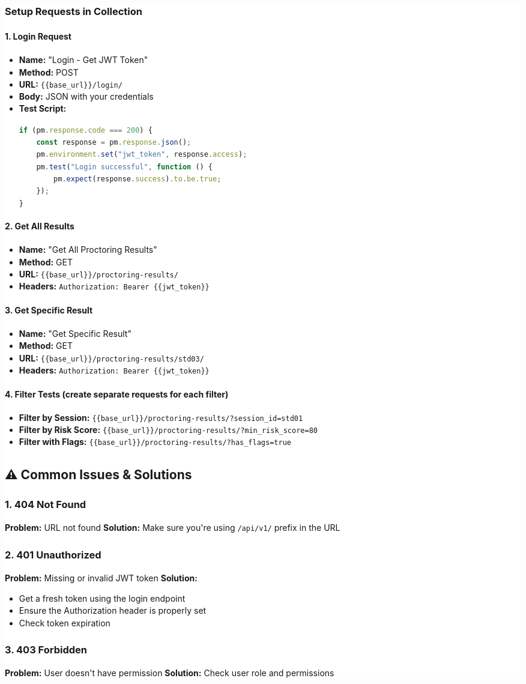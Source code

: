 ### Setup Requests in Collection

#### 1. Login Request
- **Name:** "Login - Get JWT Token"
- **Method:** POST
- **URL:** `{{base_url}}/login/`
- **Body:** JSON with your credentials
- **Test Script:**
  ```javascript
  if (pm.response.code === 200) {
      const response = pm.response.json();
      pm.environment.set("jwt_token", response.access);
      pm.test("Login successful", function () {
          pm.expect(response.success).to.be.true;
      });
  }
  ```

#### 2. Get All Results
- **Name:** "Get All Proctoring Results"
- **Method:** GET
- **URL:** `{{base_url}}/proctoring-results/`
- **Headers:** `Authorization: Bearer {{jwt_token}}`

#### 3. Get Specific Result
- **Name:** "Get Specific Result"
- **Method:** GET
- **URL:** `{{base_url}}/proctoring-results/std03/`
- **Headers:** `Authorization: Bearer {{jwt_token}}`

#### 4. Filter Tests (create separate requests for each filter)
- **Filter by Session:** `{{base_url}}/proctoring-results/?session_id=std01`
- **Filter by Risk Score:** `{{base_url}}/proctoring-results/?min_risk_score=80`
- **Filter with Flags:** `{{base_url}}/proctoring-results/?has_flags=true`

## ⚠️ Common Issues & Solutions

### 1. 404 Not Found
**Problem:** URL not found
**Solution:** Make sure you're using `/api/v1/` prefix in the URL

### 2. 401 Unauthorized
**Problem:** Missing or invalid JWT token
**Solution:** 
- Get a fresh token using the login endpoint
- Ensure the Authorization header is properly set
- Check token expiration

### 3. 403 Forbidden
**Problem:** User doesn't have permission
**Solution:** Check user role and permissions
